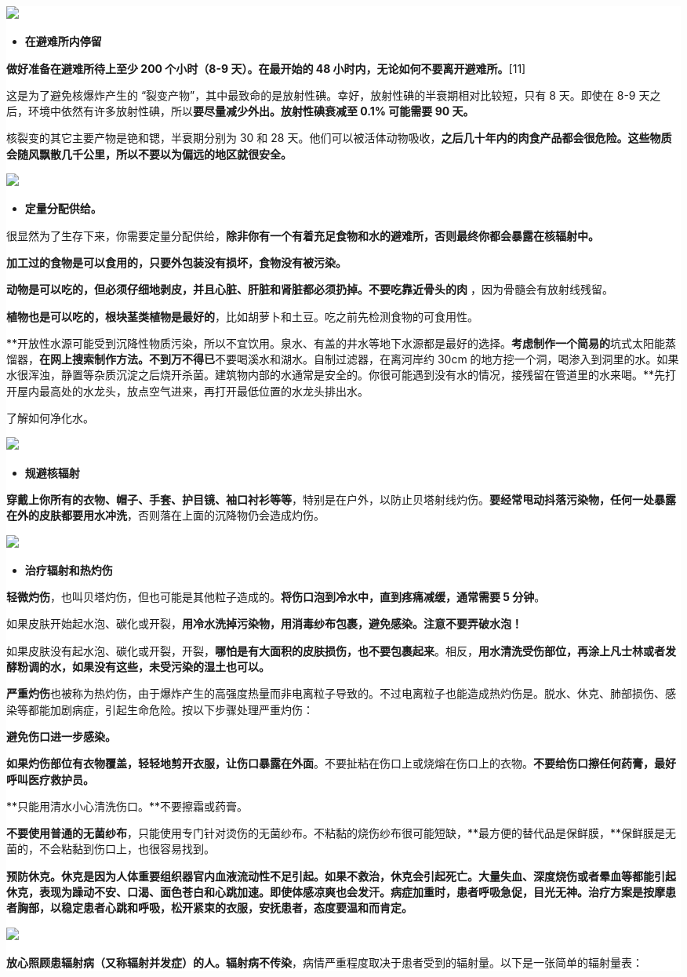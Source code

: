 ![](https://pic4.zhimg.com/v2-2c03a85ffe84a1b554dc68bc08878b0f_r.jpg)

*   **在避难所内停留**

**做好准备在避难所待上至少 200 个小时（8-9 天）。在最开始的 48 小时内，无论如何不要离开避难所。**[11]

这是为了避免核爆炸产生的 “裂变产物”，其中最致命的是放射性碘。幸好，放射性碘的半衰期相对比较短，只有 8 天。即使在 8-9 天之后，环境中依然有许多放射性碘，所以**要尽量减少外出。放射性碘衰减至 0.1% 可能需要 90 天。**

核裂变的其它主要产物是铯和锶，半衰期分别为 30 和 28 天。他们可以被活体动物吸收，**之后几十年内的肉食产品都会很危险。这些物质会随风飘散几千公里，所以不要以为偏远的地区就很安全。**

![](https://pic4.zhimg.com/v2-a3e26e37279805ea80f215d9ad323e1f_r.jpg)

*   **定量分配供给。**

很显然为了生存下来，你需要定量分配供给，**除非你有一个有着充足食物和水的避难所，否则最终你都会暴露在核辐射中。**

**加工过的食物是可以食用的，只要外包装没有损坏，食物没有被污染。**

**动物是可以吃的，但必须仔细地剥皮，并且心脏、肝脏和肾脏都必须扔掉。不要吃靠近骨头的肉** ，因为骨髓会有放射线残留。

**植物也是可以吃的，根块茎类植物是最好的**，比如胡萝卜和土豆。吃之前先检测食物的可食用性。

**开放性水源可能受到沉降性物质污染，所以不宜饮用。泉水、有盖的井水等地下水源都是最好的选择。**考虑制作一个简易的**坑式太阳能蒸馏器，**在网上搜索制作方法。不到万不得已**不要喝溪水和湖水。自制过滤器，在离河岸约 30cm 的地方挖一个洞，喝渗入到洞里的水。如果水很浑浊，静置等杂质沉淀之后烧开杀菌。建筑物内部的水通常是安全的。你很可能遇到没有水的情况，接残留在管道里的水来喝。**先打开屋内最高处的水龙头，放点空气进来，再打开最低位置的水龙头排出水。

了解如何净化水。

![](https://pic2.zhimg.com/v2-7c43973fc97ff8141438f7e726b021d1_r.jpg)

*   **规避核辐射**

**穿戴上你所有的衣物、帽子、手套、护目镜、袖口衬衫等等**，特别是在户外，以防止贝塔射线灼伤。**要经常甩动抖落污染物，任何一处暴露在外的皮肤都要用水冲洗**，否则落在上面的沉降物仍会造成灼伤。

![](https://pic2.zhimg.com/v2-318ce3f3d00c62a0d811d5b8003b6e49_r.jpg)

*   **治疗辐射和热灼伤**

**轻微灼伤**，也叫贝塔灼伤，但也可能是其他粒子造成的。**将伤口泡到冷水中，直到疼痛减缓，通常需要 5 分钟**。

如果皮肤开始起水泡、碳化或开裂，**用冷水洗掉污染物，用消毒纱布包裹，避免感染。注意不要弄破水泡！**

如果皮肤没有起水泡、碳化或开裂，开裂，**哪怕是有大面积的皮肤损伤，也不要包裹起来**。相反，**用水清洗受伤部位，再涂上凡士林或者发酵粉调的水，如果没有这些，未受污染的湿土也可以。**

**严重灼伤**也被称为热灼伤，由于爆炸产生的高强度热量而非电离粒子导致的。不过电离粒子也能造成热灼伤是。脱水、休克、肺部损伤、感染等都能加剧病症，引起生命危险。按以下步骤处理严重灼伤：

**避免伤口进一步感染。**

**如果灼伤部位有衣物覆盖，轻轻地剪开衣服，让伤口暴露在外面**。不要扯粘在伤口上或烧熔在伤口上的衣物。**不要给伤口擦任何药膏，最好呼叫医疗救护员。**

**只能用清水小心清洗伤口。**不要擦霜或药膏。

**不要使用普通的无菌纱布**，只能使用专门针对烫伤的无菌纱布。不粘黏的烧伤纱布很可能短缺，**最方便的替代品是保鲜膜，**保鲜膜是无菌的，不会粘黏到伤口上，也很容易找到。

**预防休克。**休克是因为人体重要组织器官内血液流动性不足引起。如果不救治，休克会引起死亡。大量失血、深度烧伤或者晕血等都能引起休克，表现为躁动不安、口渴、面色苍白和心跳加速。即使体感凉爽也会发汗。病症加重时，患者呼吸急促，目光无神。治疗方案是**按摩患者胸部，以稳定患者心跳和呼吸，松开紧束的衣服，安抚患者，态度要温和而肯定。**

![](https://pic4.zhimg.com/v2-348d0fda0f386732a28e44a154235afb_r.jpg)

**放心照顾患辐射病（又称辐射并发症）的人。辐射病不传染**，病情严重程度取决于患者受到的辐射量。以下是一张简单的辐射量表：
